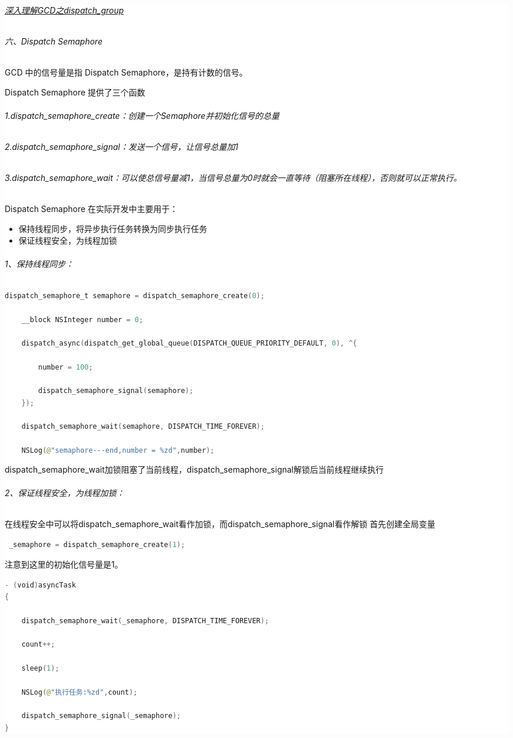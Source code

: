###### [深入理解GCD之dispatch_group](https://www.jianshu.com/p/e93fd15d93d3)

###### 六、Dispatch Semaphore

GCD 中的信号量是指 Dispatch Semaphore，是持有计数的信号。

Dispatch Semaphore 提供了三个函数

###### 1.dispatch_semaphore_create：创建一个Semaphore并初始化信号的总量

###### 2.dispatch_semaphore_signal：发送一个信号，让信号总量加1

###### 3.dispatch_semaphore_wait：可以使总信号量减1，当信号总量为0时就会一直等待（阻塞所在线程），否则就可以正常执行。

Dispatch Semaphore 在实际开发中主要用于：

*   保持线程同步，将异步执行任务转换为同步执行任务
*   保证线程安全，为线程加锁

###### 1、保持线程同步：

```Swift
dispatch_semaphore_t semaphore = dispatch_semaphore_create(0);

    __block NSInteger number = 0;

    dispatch_async(dispatch_get_global_queue(DISPATCH_QUEUE_PRIORITY_DEFAULT, 0), ^{

        number = 100;

        dispatch_semaphore_signal(semaphore);
    });

    dispatch_semaphore_wait(semaphore, DISPATCH_TIME_FOREVER);

    NSLog(@"semaphore---end,number = %zd",number);

```

dispatch_semaphore_wait加锁阻塞了当前线程，dispatch_semaphore_signal解锁后当前线程继续执行

###### 2、保证线程安全，为线程加锁：

在线程安全中可以将dispatch_semaphore_wait看作加锁，而dispatch_semaphore_signal看作解锁
首先创建全局变量

```Swift
 _semaphore = dispatch_semaphore_create(1);

```

注意到这里的初始化信号量是1。

```Swift
- (void)asyncTask
{

    dispatch_semaphore_wait(_semaphore, DISPATCH_TIME_FOREVER);

    count++;

    sleep(1);

    NSLog(@"执行任务:%zd",count);

    dispatch_semaphore_signal(_semaphore);
}

```